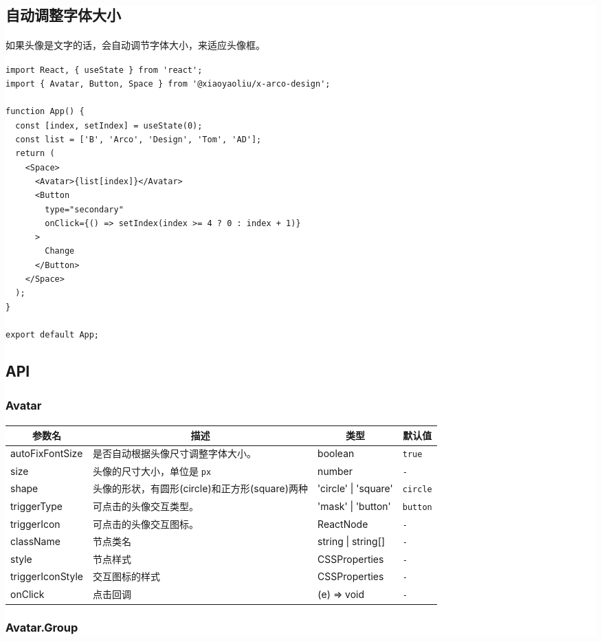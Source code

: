## 自动调整字体大小

如果头像是文字的话，会自动调节字体大小，来适应头像框。

```tsx
import React, { useState } from 'react';
import { Avatar, Button, Space } from '@xiaoyaoliu/x-arco-design';

function App() {
  const [index, setIndex] = useState(0);
  const list = ['B', 'Arco', 'Design', 'Tom', 'AD'];
  return (
    <Space>
      <Avatar>{list[index]}</Avatar>
      <Button
        type="secondary"
        onClick={() => setIndex(index >= 4 ? 0 : index + 1)}
      >
        Change
      </Button>
    </Space>
  );
}

export default App;
```

## API

### Avatar

| 参数名           | 描述                                           | 类型                 | 默认值   |
| ---------------- | ---------------------------------------------- | -------------------- | -------- |
| autoFixFontSize  | 是否自动根据头像尺寸调整字体大小。             | boolean              | `true`   |
| size             | 头像的尺寸大小，单位是 `px`                    | number               | `-`      |
| shape            | 头像的形状，有圆形(circle)和正方形(square)两种 | 'circle' \| 'square' | `circle` |
| triggerType      | 可点击的头像交互类型。                         | 'mask' \| 'button'   | `button` |
| triggerIcon      | 可点击的头像交互图标。                         | ReactNode            | `-`      |
| className        | 节点类名                                       | string \| string[]   | `-`      |
| style            | 节点样式                                       | CSSProperties        | `-`      |
| triggerIconStyle | 交互图标的样式                                 | CSSProperties        | `-`      |
| onClick          | 点击回调                                       | (e) => void          | `-`      |

### Avatar.Group

